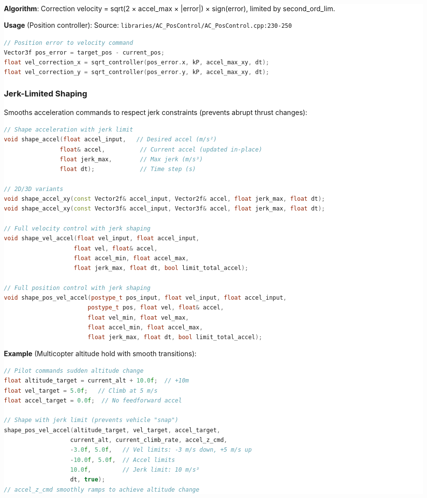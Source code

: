 **Algorithm**: Correction velocity = sqrt(2 × accel_max × |error|) × sign(error), limited by second_ord_lim.

**Usage** (Position controller): Source: `libraries/AC_PosControl/AC_PosControl.cpp:230-250`
```cpp
// Position error to velocity command
Vector3f pos_error = target_pos - current_pos;
float vel_correction_x = sqrt_controller(pos_error.x, kP, accel_max_xy, dt);
float vel_correction_y = sqrt_controller(pos_error.y, kP, accel_max_xy, dt);
```

### Jerk-Limited Shaping

Smooths acceleration commands to respect jerk constraints (prevents abrupt thrust changes):

```cpp
// Shape acceleration with jerk limit
void shape_accel(float accel_input,   // Desired accel (m/s²)
                float& accel,          // Current accel (updated in-place)
                float jerk_max,        // Max jerk (m/s³)
                float dt);             // Time step (s)

// 2D/3D variants
void shape_accel_xy(const Vector2f& accel_input, Vector2f& accel, float jerk_max, float dt);
void shape_accel_xy(const Vector3f& accel_input, Vector3f& accel, float jerk_max, float dt);

// Full velocity control with jerk shaping
void shape_vel_accel(float vel_input, float accel_input,
                    float vel, float& accel,
                    float accel_min, float accel_max,
                    float jerk_max, float dt, bool limit_total_accel);

// Full position control with jerk shaping
void shape_pos_vel_accel(postype_t pos_input, float vel_input, float accel_input,
                        postype_t pos, float vel, float& accel,
                        float vel_min, float vel_max,
                        float accel_min, float accel_max,
                        float jerk_max, float dt, bool limit_total_accel);
```

**Example** (Multicopter altitude hold with smooth transitions):
```cpp
// Pilot commands sudden altitude change
float altitude_target = current_alt + 10.0f;  // +10m
float vel_target = 5.0f;   // Climb at 5 m/s
float accel_target = 0.0f;  // No feedforward accel

// Shape with jerk limit (prevents vehicle "snap")
shape_pos_vel_accel(altitude_target, vel_target, accel_target,
                   current_alt, current_climb_rate, accel_z_cmd,
                   -3.0f, 5.0f,   // Vel limits: -3 m/s down, +5 m/s up
                   -10.0f, 5.0f,  // Accel limits
                   10.0f,         // Jerk limit: 10 m/s³
                   dt, true);
// accel_z_cmd smoothly ramps to achieve altitude change
```
